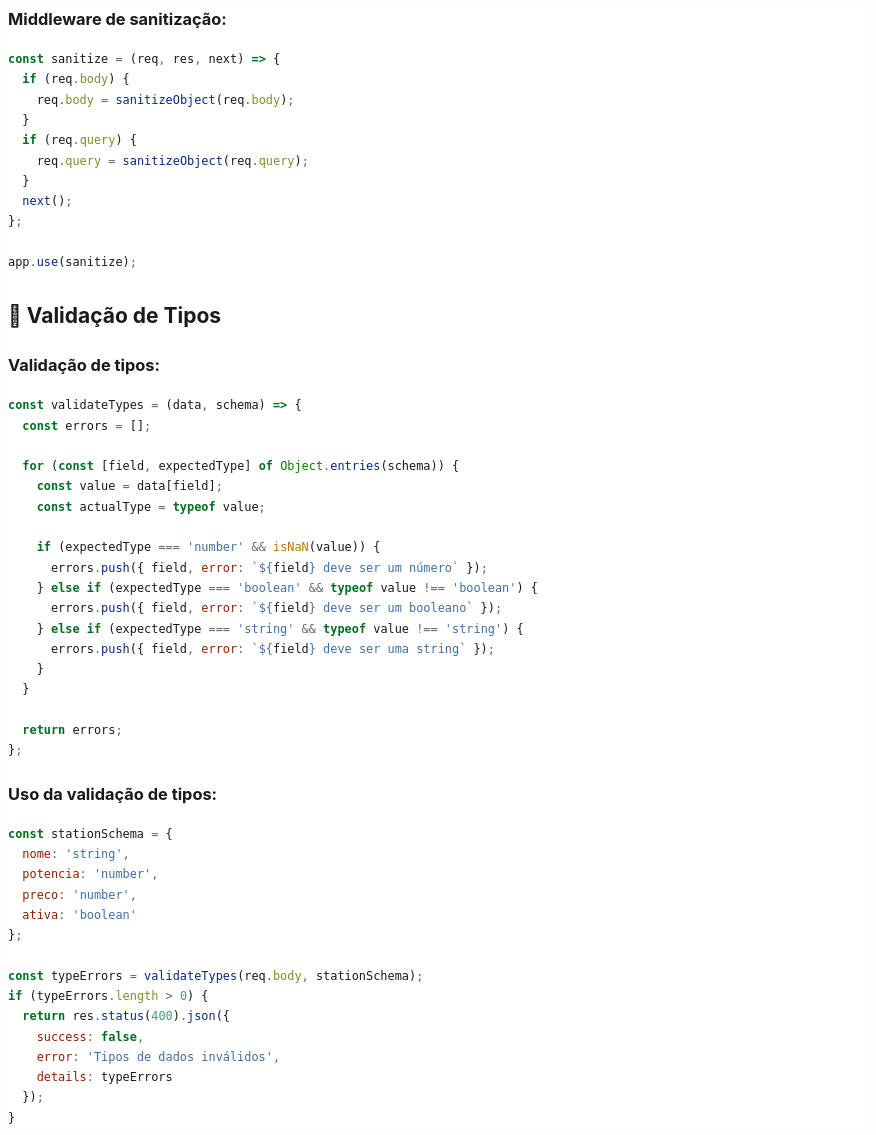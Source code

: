 ### **Middleware de sanitização:**
```javascript
const sanitize = (req, res, next) => {
  if (req.body) {
    req.body = sanitizeObject(req.body);
  }
  if (req.query) {
    req.query = sanitizeObject(req.query);
  }
  next();
};

app.use(sanitize);
```

## 🔧 Validação de Tipos

### **Validação de tipos:**
```javascript
const validateTypes = (data, schema) => {
  const errors = [];
  
  for (const [field, expectedType] of Object.entries(schema)) {
    const value = data[field];
    const actualType = typeof value;
    
    if (expectedType === 'number' && isNaN(value)) {
      errors.push({ field, error: `${field} deve ser um número` });
    } else if (expectedType === 'boolean' && typeof value !== 'boolean') {
      errors.push({ field, error: `${field} deve ser um booleano` });
    } else if (expectedType === 'string' && typeof value !== 'string') {
      errors.push({ field, error: `${field} deve ser uma string` });
    }
  }
  
  return errors;
};
```

### **Uso da validação de tipos:**
```javascript
const stationSchema = {
  nome: 'string',
  potencia: 'number',
  preco: 'number',
  ativa: 'boolean'
};

const typeErrors = validateTypes(req.body, stationSchema);
if (typeErrors.length > 0) {
  return res.status(400).json({
    success: false,
    error: 'Tipos de dados inválidos',
    details: typeErrors
  });
}
```
